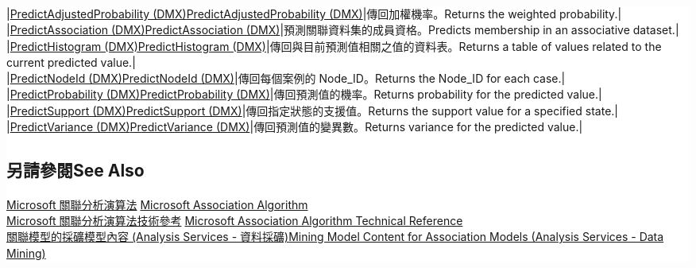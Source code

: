 |[<span data-ttu-id="ad495-258">PredictAdjustedProbability &#40;DMX&#41;</span><span class="sxs-lookup"><span data-stu-id="ad495-258">PredictAdjustedProbability &#40;DMX&#41;</span></span>](/sql/dmx/predictadjustedprobability-dmx)|<span data-ttu-id="ad495-259">傳回加權機率。</span><span class="sxs-lookup"><span data-stu-id="ad495-259">Returns the weighted probability.</span></span>|  
|[<span data-ttu-id="ad495-260">PredictAssociation &#40;DMX&#41;</span><span class="sxs-lookup"><span data-stu-id="ad495-260">PredictAssociation &#40;DMX&#41;</span></span>](/sql/dmx/predictassociation-dmx)|<span data-ttu-id="ad495-261">預測關聯資料集的成員資格。</span><span class="sxs-lookup"><span data-stu-id="ad495-261">Predicts membership in an associative dataset.</span></span>|  
|[<span data-ttu-id="ad495-262">PredictHistogram &#40;DMX&#41;</span><span class="sxs-lookup"><span data-stu-id="ad495-262">PredictHistogram &#40;DMX&#41;</span></span>](/sql/dmx/predicthistogram-dmx)|<span data-ttu-id="ad495-263">傳回與目前預測值相關之值的資料表。</span><span class="sxs-lookup"><span data-stu-id="ad495-263">Returns a table of values related to the current predicted value.</span></span>|  
|[<span data-ttu-id="ad495-264">PredictNodeId &#40;DMX&#41;</span><span class="sxs-lookup"><span data-stu-id="ad495-264">PredictNodeId &#40;DMX&#41;</span></span>](/sql/dmx/predictnodeid-dmx)|<span data-ttu-id="ad495-265">傳回每個案例的 Node_ID。</span><span class="sxs-lookup"><span data-stu-id="ad495-265">Returns the Node_ID for each case.</span></span>|  
|[<span data-ttu-id="ad495-266">PredictProbability &#40;DMX&#41;</span><span class="sxs-lookup"><span data-stu-id="ad495-266">PredictProbability &#40;DMX&#41;</span></span>](/sql/dmx/predictprobability-dmx)|<span data-ttu-id="ad495-267">傳回預測值的機率。</span><span class="sxs-lookup"><span data-stu-id="ad495-267">Returns probability for the predicted value.</span></span>|  
|[<span data-ttu-id="ad495-268">PredictSupport &#40;DMX&#41;</span><span class="sxs-lookup"><span data-stu-id="ad495-268">PredictSupport &#40;DMX&#41;</span></span>](/sql/dmx/predictsupport-dmx)|<span data-ttu-id="ad495-269">傳回指定狀態的支援值。</span><span class="sxs-lookup"><span data-stu-id="ad495-269">Returns the support value for a specified state.</span></span>|  
|[<span data-ttu-id="ad495-270">PredictVariance &#40;DMX&#41;</span><span class="sxs-lookup"><span data-stu-id="ad495-270">PredictVariance &#40;DMX&#41;</span></span>](/sql/dmx/predictvariance-dmx)|<span data-ttu-id="ad495-271">傳回預測值的變異數。</span><span class="sxs-lookup"><span data-stu-id="ad495-271">Returns variance for the predicted value.</span></span>|  
  
## <a name="see-also"></a><span data-ttu-id="ad495-272">另請參閱</span><span class="sxs-lookup"><span data-stu-id="ad495-272">See Also</span></span>  
 <span data-ttu-id="ad495-273">[Microsoft 關聯分析演算法](microsoft-association-algorithm.md) </span><span class="sxs-lookup"><span data-stu-id="ad495-273">[Microsoft Association Algorithm](microsoft-association-algorithm.md) </span></span>  
 <span data-ttu-id="ad495-274">[Microsoft 關聯分析演算法技術參考](microsoft-association-algorithm-technical-reference.md) </span><span class="sxs-lookup"><span data-stu-id="ad495-274">[Microsoft Association Algorithm Technical Reference](microsoft-association-algorithm-technical-reference.md) </span></span>  
 [<span data-ttu-id="ad495-275">關聯模型的採礦模型內容 &#40;Analysis Services - 資料採礦&#41;</span><span class="sxs-lookup"><span data-stu-id="ad495-275">Mining Model Content for Association Models &#40;Analysis Services - Data Mining&#41;</span></span>](mining-model-content-for-association-models-analysis-services-data-mining.md)  
  
  
